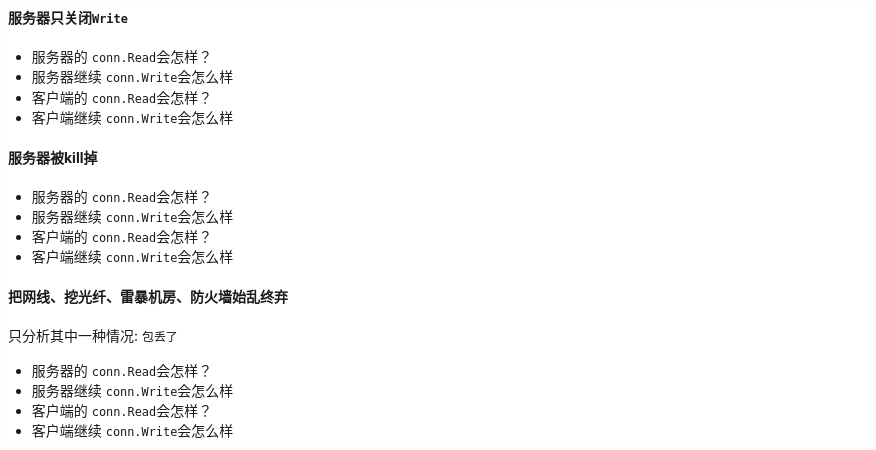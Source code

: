 #### 服务器只关闭`Write`

- 服务器的 `conn.Read`会怎样？
- 服务器继续 `conn.Write`会怎么样
- 客户端的 `conn.Read`会怎样？
- 客户端继续 `conn.Write`会怎么样

#### 服务器被kill掉

- 服务器的 `conn.Read`会怎样？
- 服务器继续 `conn.Write`会怎么样
- 客户端的 `conn.Read`会怎样？
- 客户端继续 `conn.Write`会怎么样

#### 把网线、挖光纤、雷暴机房、防火墙始乱终弃

只分析其中一种情况: `包丢了`

- 服务器的 `conn.Read`会怎样？
- 服务器继续 `conn.Write`会怎么样
- 客户端的 `conn.Read`会怎样？
- 客户端继续 `conn.Write`会怎么样